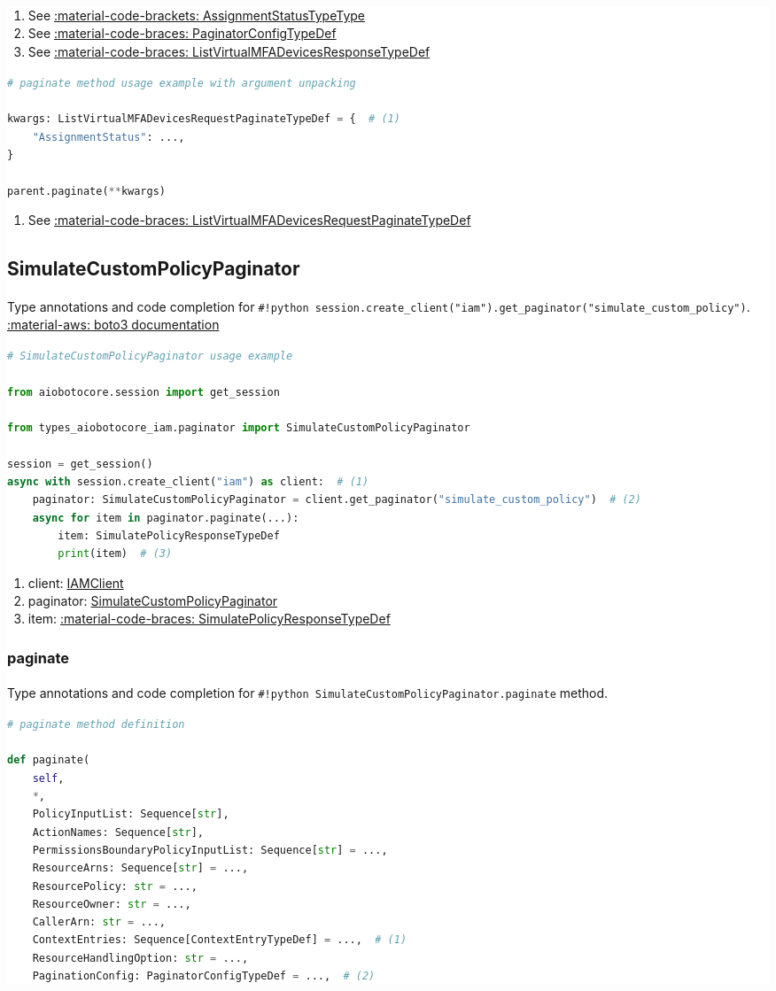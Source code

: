 1. See [:material-code-brackets: AssignmentStatusTypeType](./literals.md#assignmentstatustypetype) 
2. See [:material-code-braces: PaginatorConfigTypeDef](./type_defs.md#paginatorconfigtypedef) 
3. See [:material-code-braces: ListVirtualMFADevicesResponseTypeDef](./type_defs.md#listvirtualmfadevicesresponsetypedef) 


```python
# paginate method usage example with argument unpacking

kwargs: ListVirtualMFADevicesRequestPaginateTypeDef = {  # (1)
    "AssignmentStatus": ...,
}

parent.paginate(**kwargs)
```

1. See [:material-code-braces: ListVirtualMFADevicesRequestPaginateTypeDef](./type_defs.md#listvirtualmfadevicesrequestpaginatetypedef) 
## SimulateCustomPolicyPaginator

Type annotations and code completion for `#!python session.create_client("iam").get_paginator("simulate_custom_policy")`.
[:material-aws: boto3 documentation](https://boto3.amazonaws.com/v1/documentation/api/latest/reference/services/iam/paginator/SimulateCustomPolicy.html#IAM.Paginator.SimulateCustomPolicy)

```python
# SimulateCustomPolicyPaginator usage example

from aiobotocore.session import get_session

from types_aiobotocore_iam.paginator import SimulateCustomPolicyPaginator

session = get_session()
async with session.create_client("iam") as client:  # (1)
    paginator: SimulateCustomPolicyPaginator = client.get_paginator("simulate_custom_policy")  # (2)
    async for item in paginator.paginate(...):
        item: SimulatePolicyResponseTypeDef
        print(item)  # (3)
```

1. client: [IAMClient](./client.md)
2. paginator: [SimulateCustomPolicyPaginator](./paginators.md#simulatecustompolicypaginator)
3. item: [:material-code-braces: SimulatePolicyResponseTypeDef](./type_defs.md#simulatepolicyresponsetypedef) 


### paginate

Type annotations and code completion for `#!python SimulateCustomPolicyPaginator.paginate` method.

```python
# paginate method definition

def paginate(
    self,
    *,
    PolicyInputList: Sequence[str],
    ActionNames: Sequence[str],
    PermissionsBoundaryPolicyInputList: Sequence[str] = ...,
    ResourceArns: Sequence[str] = ...,
    ResourcePolicy: str = ...,
    ResourceOwner: str = ...,
    CallerArn: str = ...,
    ContextEntries: Sequence[ContextEntryTypeDef] = ...,  # (1)
    ResourceHandlingOption: str = ...,
    PaginationConfig: PaginatorConfigTypeDef = ...,  # (2)
```